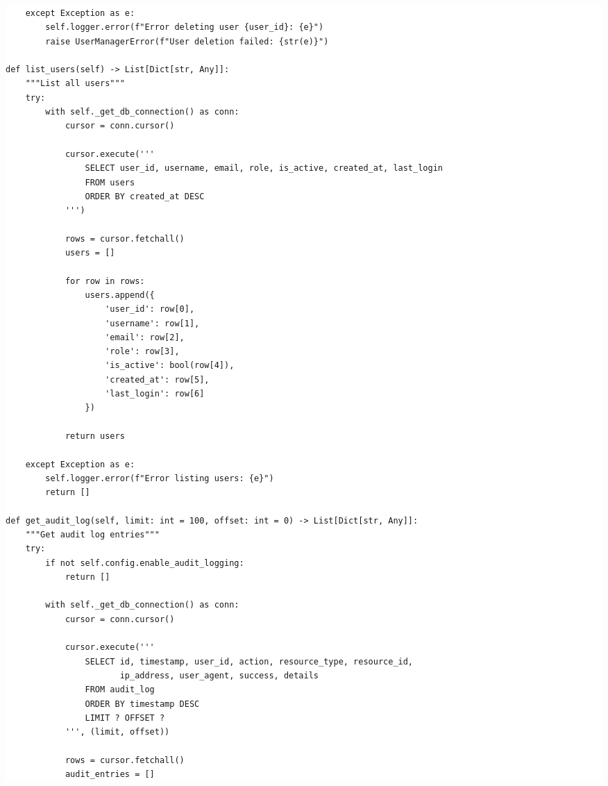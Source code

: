         except Exception as e:
            self.logger.error(f"Error deleting user {user_id}: {e}")
            raise UserManagerError(f"User deletion failed: {str(e)}")
    
    def list_users(self) -> List[Dict[str, Any]]:
        """List all users"""
        try:
            with self._get_db_connection() as conn:
                cursor = conn.cursor()
                
                cursor.execute('''
                    SELECT user_id, username, email, role, is_active, created_at, last_login
                    FROM users
                    ORDER BY created_at DESC
                ''')
                
                rows = cursor.fetchall()
                users = []
                
                for row in rows:
                    users.append({
                        'user_id': row[0],
                        'username': row[1],
                        'email': row[2],
                        'role': row[3],
                        'is_active': bool(row[4]),
                        'created_at': row[5],
                        'last_login': row[6]
                    })
                
                return users
                
        except Exception as e:
            self.logger.error(f"Error listing users: {e}")
            return []
    
    def get_audit_log(self, limit: int = 100, offset: int = 0) -> List[Dict[str, Any]]:
        """Get audit log entries"""
        try:
            if not self.config.enable_audit_logging:
                return []
            
            with self._get_db_connection() as conn:
                cursor = conn.cursor()
                
                cursor.execute('''
                    SELECT id, timestamp, user_id, action, resource_type, resource_id,
                           ip_address, user_agent, success, details
                    FROM audit_log
                    ORDER BY timestamp DESC
                    LIMIT ? OFFSET ?
                ''', (limit, offset))
                
                rows = cursor.fetchall()
                audit_entries = []
                